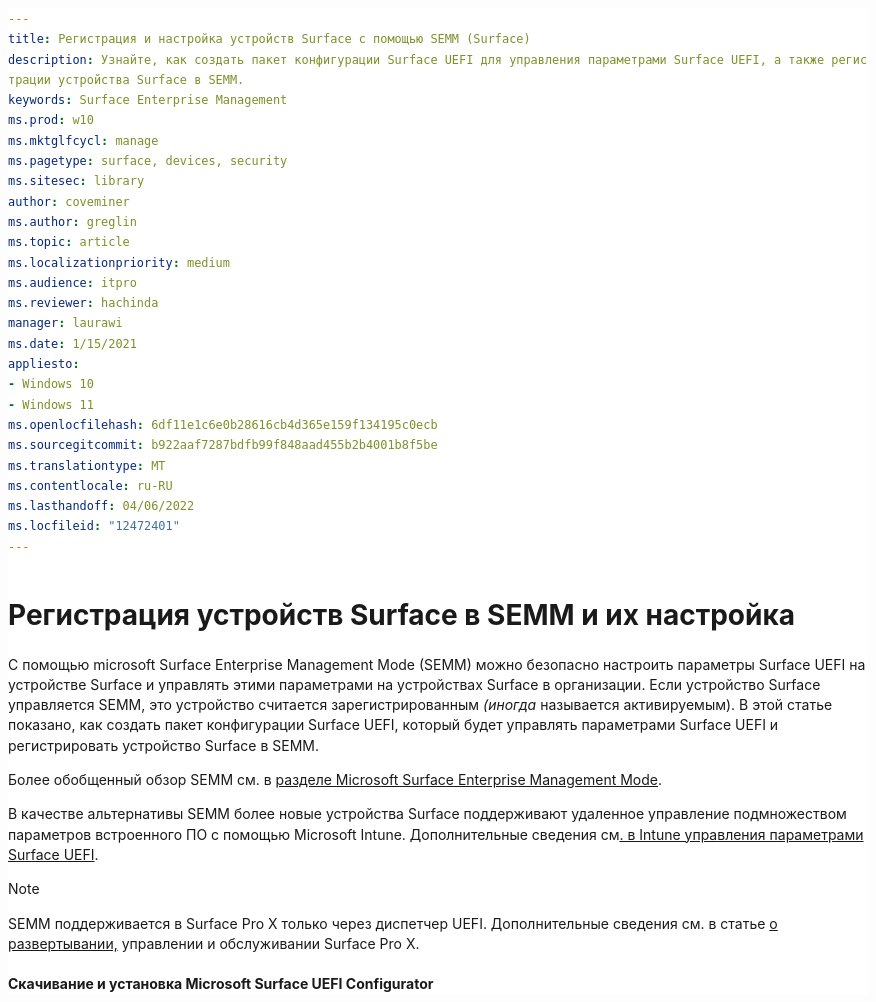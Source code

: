 ```yaml
---
title: Регистрация и настройка устройств Surface с помощью SEMM (Surface)
description: Узнайте, как создать пакет конфигурации Surface UEFI для управления параметрами Surface UEFI, а также регистрации устройства Surface в SEMM.
keywords: Surface Enterprise Management
ms.prod: w10
ms.mktglfcycl: manage
ms.pagetype: surface, devices, security
ms.sitesec: library
author: coveminer
ms.author: greglin
ms.topic: article
ms.localizationpriority: medium
ms.audience: itpro
ms.reviewer: hachinda
manager: laurawi
ms.date: 1/15/2021
appliesto:
- Windows 10
- Windows 11
ms.openlocfilehash: 6df11e1c6e0b28616cb4d365e159f134195c0ecb
ms.sourcegitcommit: b922aaf7287bdfb99f848aad455b2b4001b8f5be
ms.translationtype: MT
ms.contentlocale: ru-RU
ms.lasthandoff: 04/06/2022
ms.locfileid: "12472401"
---
```

# <a name="enroll-and-configure-surface-devices-with-semm"></a>Регистрация устройств Surface в SEMM и их настройка

С помощью microsoft Surface Enterprise Management Mode (SEMM) можно безопасно настроить параметры Surface UEFI на устройстве Surface и управлять этими параметрами на устройствах Surface в организации. Если устройство Surface управляется SEMM, это устройство считается зарегистрированным *(иногда* называется активируемым). В этой статье показано, как создать пакет конфигурации Surface UEFI, который будет управлять параметрами Surface UEFI и регистрировать устройство Surface в SEMM.

Более обобщенный обзор SEMM см. в [разделе Microsoft Surface Enterprise Management Mode](surface-enterprise-management-mode.md).

В качестве альтернативы SEMM более новые устройства Surface поддерживают удаленное управление подмножеством параметров встроенного ПО с помощью Microsoft Intune. Дополнительные сведения см[. в Intune управления параметрами Surface UEFI](surface-manage-dfci-guide.md).

> [!NOTE]
> SEMM поддерживается в Surface Pro X только через диспетчер UEFI. Дополнительные сведения см. в статье [о развертывании,](surface-pro-arm-app-management.md) управлении и обслуживании Surface Pro X.

#### <a name="download-and-install-microsoft-surface-uefi-configurator"></a>Скачивание и установка Microsoft Surface UEFI Configurator
